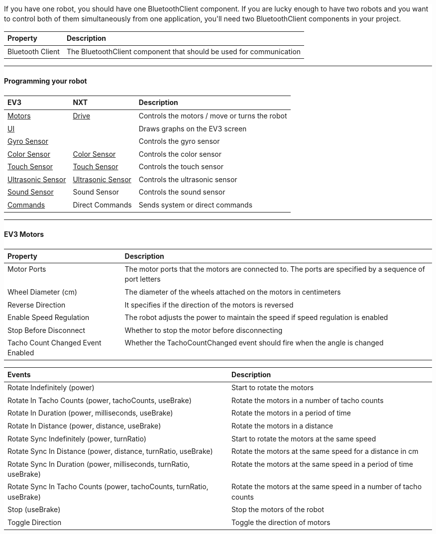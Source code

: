 If you have one robot, you should have one BluetoothClient component. If you are lucky enough to have two robots and you want to control both of them simultaneously from one application, you'll need two BluetoothClient components in your project.

| Property | Description |
| :--- | :--- |
| Bluetooth Client | The BluetoothClient component that should be used for communication |

---

#### Programming your robot

| EV3 | NXT | Description |
| :--- | :--- | :--- |
| [Motors](#ev3-motors) | [Drive](#nxt-drive) | Controls the motors / move or turns the robot |
| [UI](#ev3-ui) |  | Draws graphs on the EV3 screen |
| [Gyro Sensor](#ev3-gyro-sensor) |  | Controls the gyro sensor |
| [Color Sensor](#ev3-color-sensor) | [Color Sensor](#nxt-color-sensor) | Controls the color sensor |
| [Touch Sensor](#ev3-touch-sensor) | [Touch Sensor](#nxt-touch-sensor) | Controls the touch sensor |
| [Ultrasonic Sensor](#ev3-ultrasonic-sensor) | [Ultrasonic Sensor](#nxt-ultrasonic-sensor) | Controls the ultrasonic sensor |
| [Sound Sensor](#ev3-sound-sensor) | Sound Sensor | Controls the sound sensor |
| [Commands](#ev3-commands) | Direct Commands | Sends system or direct commands |

---

#### EV3 Motors

| Property | Description |
| :--- | :--- |
| Motor Ports | The motor ports that the motors are connected to. The ports are specified by a sequence of port letters |
| Wheel Diameter \(cm\) | The diameter of the wheels attached on the motors in centimeters |
| Reverse Direction | It specifies if the direction of the motors is reversed |
| Enable Speed Regulation | The robot adjusts the power to maintain the speed if speed regulation is enabled |
| Stop Before Disconnect | Whether to stop the motor before disconnecting |
| Tacho Count Changed Event Enabled | Whether the TachoCountChanged event should fire when the angle is changed |

| Events | Description |
| :--- | :--- |
| Rotate Indefinitely \(power\) | Start to rotate the motors |
| Rotate In Tacho Counts \(power, tachoCounts, useBrake\) | Rotate the motors in a number of tacho counts |
| Rotate In Duration \(power, milliseconds, useBrake\) | Rotate the motors in a period of time |
| Rotate In Distance \(power, distance, useBrake\) | Rotate the motors in a distance |
| Rotate Sync Indefinitely \(power, turnRatio\) | Start to rotate the motors at the same speed |
| Rotate Sync In Distance \(power, distance, turnRatio, useBrake\) | Rotate the motors at the same speed for a distance in cm |
| Rotate Sync In Duration \(power, milliseconds, turnRatio, useBrake\) | Rotate the motors at the same speed in a period of time |
| Rotate Sync In Tacho Counts \(power, tachoCounts, turnRatio, useBrake\) | Rotate the motors at the same speed in a number of tacho counts |
| Stop \(useBrake\) | Stop the motors of the robot |
| Toggle Direction | Toggle the direction of motors |